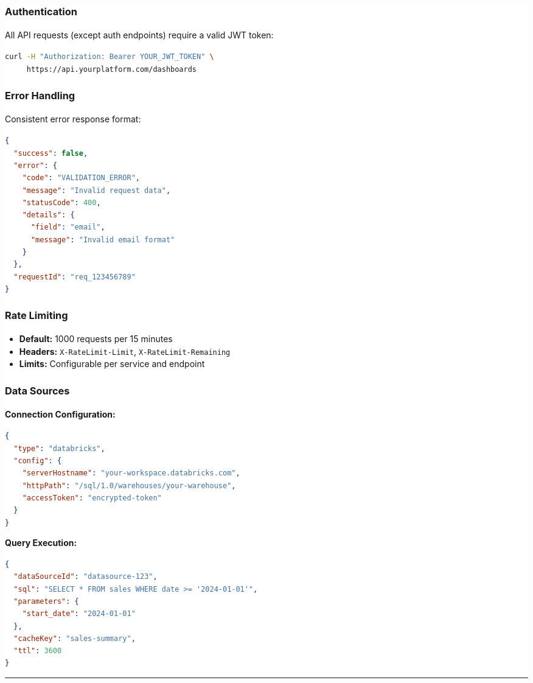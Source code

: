 ### Authentication

All API requests (except auth endpoints) require a valid JWT token:

```bash
curl -H "Authorization: Bearer YOUR_JWT_TOKEN" \
     https://api.yourplatform.com/dashboards
```

### Error Handling

Consistent error response format:
```json
{
  "success": false,
  "error": {
    "code": "VALIDATION_ERROR",
    "message": "Invalid request data",
    "statusCode": 400,
    "details": {
      "field": "email",
      "message": "Invalid email format"
    }
  },
  "requestId": "req_123456789"
}
```

### Rate Limiting

- **Default:** 1000 requests per 15 minutes
- **Headers:** `X-RateLimit-Limit`, `X-RateLimit-Remaining`
- **Limits:** Configurable per service and endpoint

### Data Sources

**Connection Configuration:**
```json
{
  "type": "databricks",
  "config": {
    "serverHostname": "your-workspace.databricks.com",
    "httpPath": "/sql/1.0/warehouses/your-warehouse", 
    "accessToken": "encrypted-token"
  }
}
```

**Query Execution:**
```json
{
  "dataSourceId": "datasource-123",
  "sql": "SELECT * FROM sales WHERE date >= '2024-01-01'",
  "parameters": {
    "start_date": "2024-01-01"
  },
  "cacheKey": "sales-summary",
  "ttl": 3600
}
```

---